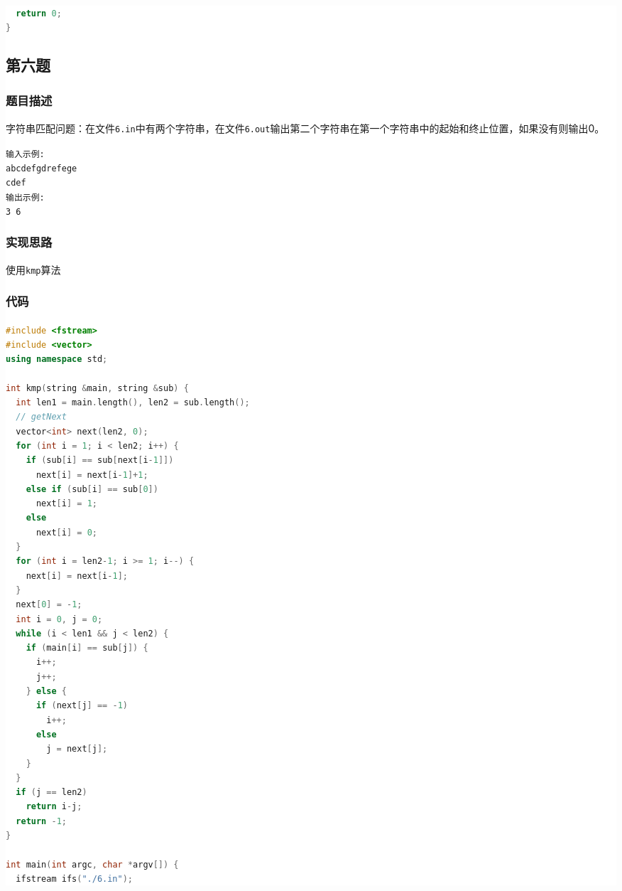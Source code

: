 ```cpp
  return 0;
}
```

## 第六题

### 题目描述

字符串匹配问题：在文件`6.in`中有两个字符串，在文件`6.out`输出第二个字符串在第一个字符串中的起始和终止位置，如果没有则输出0。

```
输入示例:
abcdefgdrefege
cdef
输出示例:
3 6
```

### 实现思路

使用`kmp`算法

### 代码

```cpp
#include <fstream>
#include <vector>
using namespace std;

int kmp(string &main, string &sub) {
  int len1 = main.length(), len2 = sub.length();
  // getNext
  vector<int> next(len2, 0);
  for (int i = 1; i < len2; i++) {
    if (sub[i] == sub[next[i-1]])
      next[i] = next[i-1]+1;
    else if (sub[i] == sub[0])
      next[i] = 1;
    else
      next[i] = 0;
  }
  for (int i = len2-1; i >= 1; i--) {
    next[i] = next[i-1];
  }
  next[0] = -1;
  int i = 0, j = 0;
  while (i < len1 && j < len2) {
    if (main[i] == sub[j]) {
      i++;
      j++;
    } else {
      if (next[j] == -1)
        i++;
      else
        j = next[j];
    }
  }
  if (j == len2)
    return i-j;
  return -1;
}

int main(int argc, char *argv[]) {
  ifstream ifs("./6.in");
```